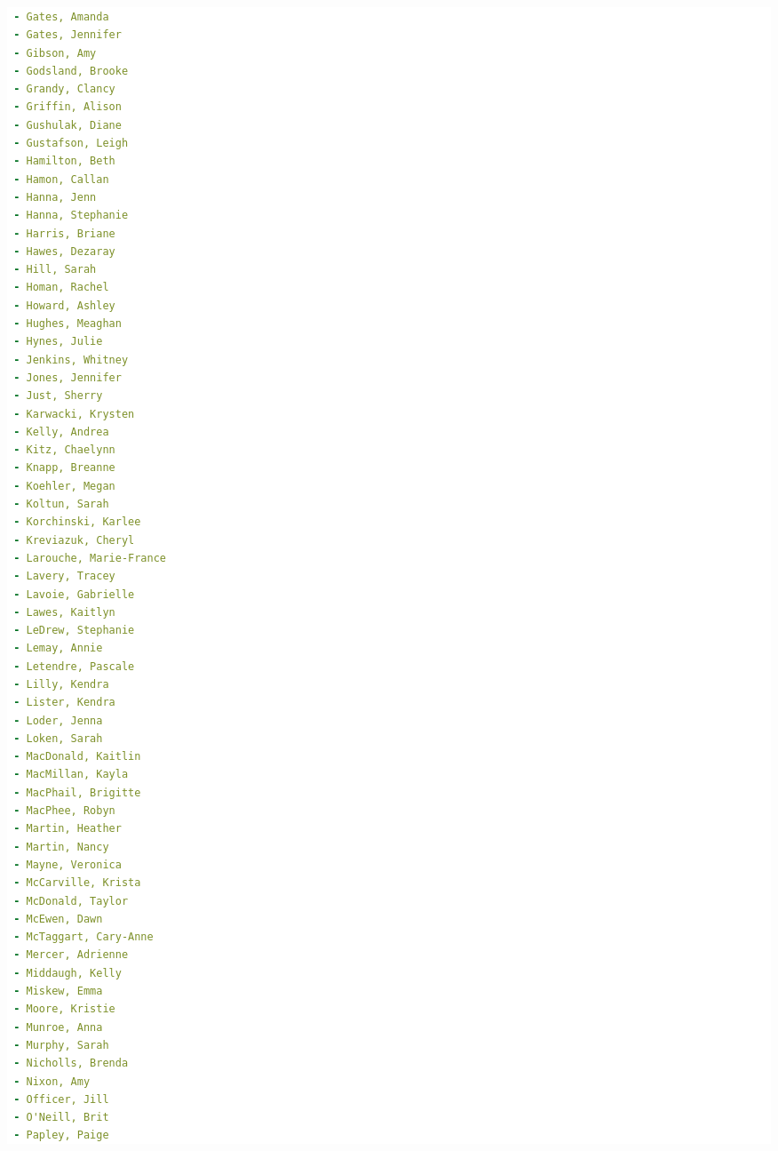 ```yaml
 - Gates, Amanda
 - Gates, Jennifer
 - Gibson, Amy
 - Godsland, Brooke
 - Grandy, Clancy
 - Griffin, Alison
 - Gushulak, Diane
 - Gustafson, Leigh
 - Hamilton, Beth
 - Hamon, Callan
 - Hanna, Jenn
 - Hanna, Stephanie
 - Harris, Briane
 - Hawes, Dezaray
 - Hill, Sarah
 - Homan, Rachel
 - Howard, Ashley
 - Hughes, Meaghan
 - Hynes, Julie
 - Jenkins, Whitney
 - Jones, Jennifer
 - Just, Sherry
 - Karwacki, Krysten
 - Kelly, Andrea
 - Kitz, Chaelynn
 - Knapp, Breanne
 - Koehler, Megan
 - Koltun, Sarah
 - Korchinski, Karlee
 - Kreviazuk, Cheryl
 - Larouche, Marie-France
 - Lavery, Tracey
 - Lavoie, Gabrielle
 - Lawes, Kaitlyn
 - LeDrew, Stephanie
 - Lemay, Annie
 - Letendre, Pascale
 - Lilly, Kendra
 - Lister, Kendra
 - Loder, Jenna
 - Loken, Sarah
 - MacDonald, Kaitlin
 - MacMillan, Kayla
 - MacPhail, Brigitte
 - MacPhee, Robyn
 - Martin, Heather
 - Martin, Nancy
 - Mayne, Veronica
 - McCarville, Krista
 - McDonald, Taylor
 - McEwen, Dawn
 - McTaggart, Cary-Anne
 - Mercer, Adrienne
 - Middaugh, Kelly
 - Miskew, Emma
 - Moore, Kristie
 - Munroe, Anna
 - Murphy, Sarah
 - Nicholls, Brenda
 - Nixon, Amy
 - Officer, Jill
 - O'Neill, Brit
 - Papley, Paige
```